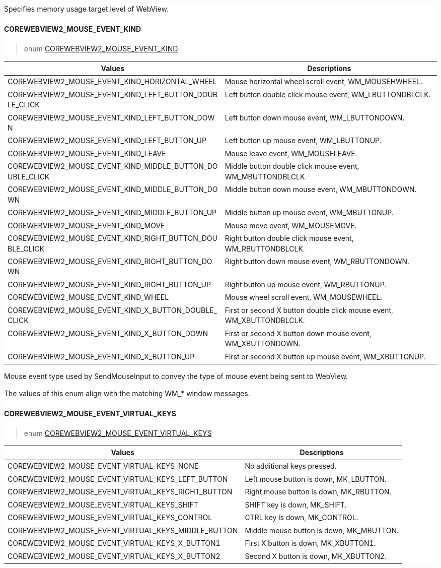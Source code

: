Specifies memory usage target level of WebView.

#### COREWEBVIEW2_MOUSE_EVENT_KIND

> enum [COREWEBVIEW2_MOUSE_EVENT_KIND](#corewebview2_mouse_event_kind)

 Values                         | Descriptions
--------------------------------|---------------------------------------------
COREWEBVIEW2_MOUSE_EVENT_KIND_HORIZONTAL_WHEEL            | Mouse horizontal wheel scroll event, WM_MOUSEHWHEEL.
COREWEBVIEW2_MOUSE_EVENT_KIND_LEFT_BUTTON_DOUBLE_CLICK            | Left button double click mouse event, WM_LBUTTONDBLCLK.
COREWEBVIEW2_MOUSE_EVENT_KIND_LEFT_BUTTON_DOWN            | Left button down mouse event, WM_LBUTTONDOWN.
COREWEBVIEW2_MOUSE_EVENT_KIND_LEFT_BUTTON_UP            | Left button up mouse event, WM_LBUTTONUP.
COREWEBVIEW2_MOUSE_EVENT_KIND_LEAVE            | Mouse leave event, WM_MOUSELEAVE.
COREWEBVIEW2_MOUSE_EVENT_KIND_MIDDLE_BUTTON_DOUBLE_CLICK            | Middle button double click mouse event, WM_MBUTTONDBLCLK.
COREWEBVIEW2_MOUSE_EVENT_KIND_MIDDLE_BUTTON_DOWN            | Middle button down mouse event, WM_MBUTTONDOWN.
COREWEBVIEW2_MOUSE_EVENT_KIND_MIDDLE_BUTTON_UP            | Middle button up mouse event, WM_MBUTTONUP.
COREWEBVIEW2_MOUSE_EVENT_KIND_MOVE            | Mouse move event, WM_MOUSEMOVE.
COREWEBVIEW2_MOUSE_EVENT_KIND_RIGHT_BUTTON_DOUBLE_CLICK            | Right button double click mouse event, WM_RBUTTONDBLCLK.
COREWEBVIEW2_MOUSE_EVENT_KIND_RIGHT_BUTTON_DOWN            | Right button down mouse event, WM_RBUTTONDOWN.
COREWEBVIEW2_MOUSE_EVENT_KIND_RIGHT_BUTTON_UP            | Right button up mouse event, WM_RBUTTONUP.
COREWEBVIEW2_MOUSE_EVENT_KIND_WHEEL            | Mouse wheel scroll event, WM_MOUSEWHEEL.
COREWEBVIEW2_MOUSE_EVENT_KIND_X_BUTTON_DOUBLE_CLICK            | First or second X button double click mouse event, WM_XBUTTONDBLCLK.
COREWEBVIEW2_MOUSE_EVENT_KIND_X_BUTTON_DOWN            | First or second X button down mouse event, WM_XBUTTONDOWN.
COREWEBVIEW2_MOUSE_EVENT_KIND_X_BUTTON_UP            | First or second X button up mouse event, WM_XBUTTONUP.

Mouse event type used by SendMouseInput to convey the type of mouse event being sent to WebView.

The values of this enum align with the matching WM_* window messages.

#### COREWEBVIEW2_MOUSE_EVENT_VIRTUAL_KEYS

> enum [COREWEBVIEW2_MOUSE_EVENT_VIRTUAL_KEYS](#corewebview2_mouse_event_virtual_keys)

 Values                         | Descriptions
--------------------------------|---------------------------------------------
COREWEBVIEW2_MOUSE_EVENT_VIRTUAL_KEYS_NONE            | No additional keys pressed.
COREWEBVIEW2_MOUSE_EVENT_VIRTUAL_KEYS_LEFT_BUTTON            | Left mouse button is down, MK_LBUTTON.
COREWEBVIEW2_MOUSE_EVENT_VIRTUAL_KEYS_RIGHT_BUTTON            | Right mouse button is down, MK_RBUTTON.
COREWEBVIEW2_MOUSE_EVENT_VIRTUAL_KEYS_SHIFT            | SHIFT key is down, MK_SHIFT.
COREWEBVIEW2_MOUSE_EVENT_VIRTUAL_KEYS_CONTROL            | CTRL key is down, MK_CONTROL.
COREWEBVIEW2_MOUSE_EVENT_VIRTUAL_KEYS_MIDDLE_BUTTON            | Middle mouse button is down, MK_MBUTTON.
COREWEBVIEW2_MOUSE_EVENT_VIRTUAL_KEYS_X_BUTTON1            | First X button is down, MK_XBUTTON1.
COREWEBVIEW2_MOUSE_EVENT_VIRTUAL_KEYS_X_BUTTON2            | Second X button is down, MK_XBUTTON2.
